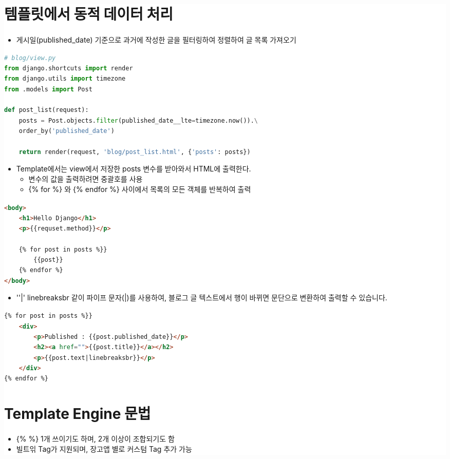 

# 템플릿에서 동적 데이터 처리

- 게시일(published_date) 기준으로 과거에 작성한 글을 필터링하여 정렬하여 글 목록 가져오기

```python
# blog/view.py
from django.shortcuts import render
from django.utils import timezone
from .models import Post

def post_list(request):
	posts = Post.objects.filter(published_date__lte=timezone.now()).\
	order_by('published_date')
	
    return render(request, 'blog/post_list.html', {'posts': posts})

```



- Template에서는 view에서 저장한 posts 변수를 받아와서 HTML에 출력한다.
  - 변수의 값을 출력하려면 중괄호를 사용
  - {% for %} 와 {% endfor %} 사이에서 목록의 모든 객체를 반복하여 출력

```html
<body>
    <h1>Hello Django</h1>
    <p>{{requset.method}}</p>

    {% for post in posts %}}
        {{post}}
    {% endfor %}
</body>
```



- ''|' linebreaksbr 같이 파이프 문자(|)를 사용하여, 블로그 글 텍스트에서 행이 바뀌면 문단으로 변환하여 출력할 수 있습니다.

```html
{% for post in posts %}}
	<div>
    	<p>Published : {{post.published_date}}</p>
        <h2><a href="">{{post.title}}</a></h2>
        <p>{{post.text|linebreaksbr}}</p>
    </div>
{% endfor %}
```



# Template Engine 문법

- {% %} 1개 쓰이기도 하며, 2개 이상이 조합되기도 함
- 빌트읶 Tag가 지원되며, 장고앱 별로 커스텀 Tag 추가 가능
